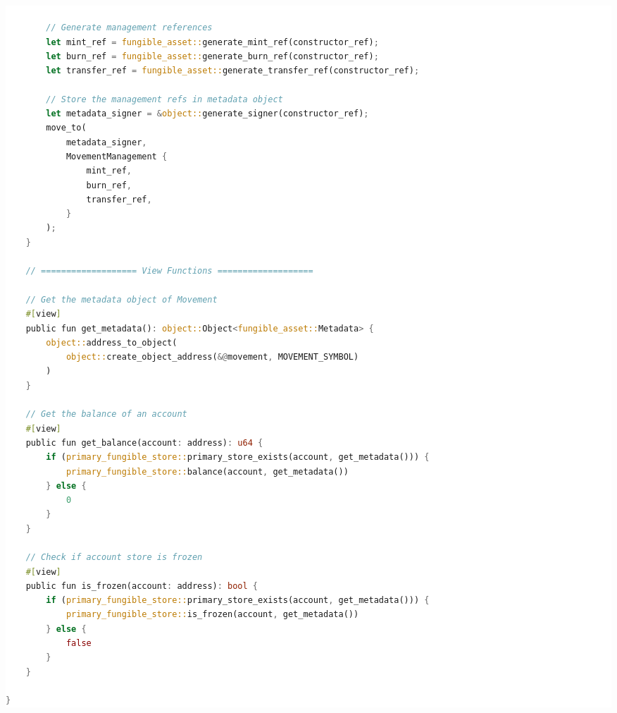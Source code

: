 ```rust

        // Generate management references
        let mint_ref = fungible_asset::generate_mint_ref(constructor_ref);
        let burn_ref = fungible_asset::generate_burn_ref(constructor_ref);
        let transfer_ref = fungible_asset::generate_transfer_ref(constructor_ref);

        // Store the management refs in metadata object
        let metadata_signer = &object::generate_signer(constructor_ref);
        move_to(
            metadata_signer,
            MovementManagement {
                mint_ref,
                burn_ref,
                transfer_ref,
            }
        );
    }

    // =================== View Functions ===================

    // Get the metadata object of Movement
    #[view]
    public fun get_metadata(): object::Object<fungible_asset::Metadata> {
        object::address_to_object(
            object::create_object_address(&@movement, MOVEMENT_SYMBOL)
        )
    }

    // Get the balance of an account
    #[view]
    public fun get_balance(account: address): u64 {
        if (primary_fungible_store::primary_store_exists(account, get_metadata())) {
            primary_fungible_store::balance(account, get_metadata())
        } else {
            0
        }
    }

    // Check if account store is frozen
    #[view]
    public fun is_frozen(account: address): bool {
        if (primary_fungible_store::primary_store_exists(account, get_metadata())) {
            primary_fungible_store::is_frozen(account, get_metadata())
        } else {
            false
        }
    }

}
```